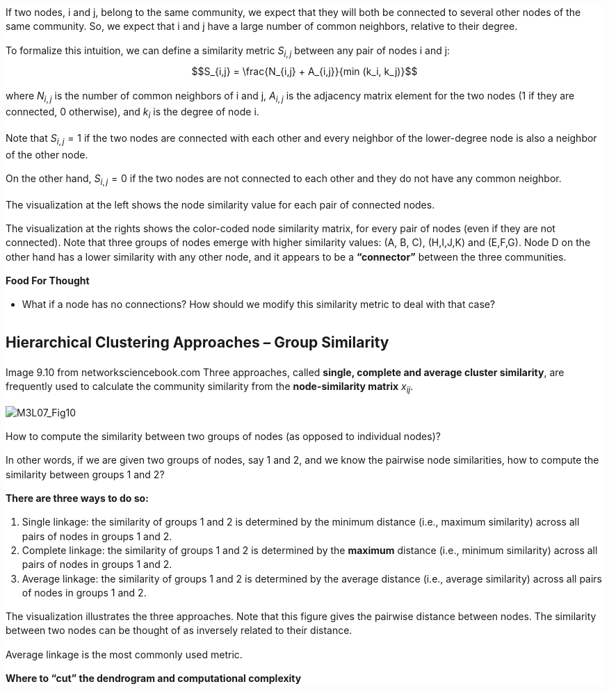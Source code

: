 If two nodes, i and j, belong to the same community, we expect that they will both be connected to several other nodes of the same community. So, we expect that i and j have a large number of common neighbors, relative to their degree.   

To formalize this intuition, we can define a similarity metric $S_{i,j}$ between any pair of nodes i and j:  
$$S_{i,j} = \frac{N_{i,j} + A_{i,j}}{min (k_i, k_j)}$$

where $N_{i,j}$ is the number of common neighbors of i and j, $A_{i,j}$ is the adjacency matrix element for the two nodes (1 if they are connected, 0 otherwise), and $k_i$ is the degree of node i.     

Note that $S_{i,j} = 1$ if the two nodes are connected with each other and every neighbor of the lower-degree node is also a neighbor of the other node.     

On the other hand, $S_{i,j} = 0$ if the two nodes are not connected to each other and they do not have any common neighbor.     

The visualization at the left shows the node similarity value for each pair of connected nodes.   

The visualization at the rights shows the color-coded node similarity matrix, for every pair of nodes (even if they are not connected). Note that three groups of nodes emerge with higher similarity values: (A, B, C), (H,I,J,K) and (E,F,G). Node D on the other hand has a lower similarity with any other node, and it appears to be a **“connector”** between the three communities.  

**Food For Thought**
- What if a node has no connections? How should we modify this similarity metric to deal with that case?
 
## Hierarchical Clustering Approaches – Group Similarity

Image 9.10 from networksciencebook.com Three approaches, called __single, complete and average cluster similarity__, are frequently used to calculate the community similarity from the __node-similarity matrix__ $x_{ij}$.

![M3L07_Fig10](imgs/M3L07_Fig10.jpeg)

How to compute the similarity between two groups of nodes (as opposed to individual nodes)?  

In other words, if we are given two groups of nodes, say 1 and 2, and we know the pairwise node similarities, how to compute the similarity between groups 1 and 2? 

**There are three ways to do so:** 
1. Single linkage: the similarity of groups 1 and 2 is determined by the minimum distance (i.e., maximum similarity) across all pairs of nodes in groups 1 and 2.  
2. Complete linkage: the similarity of groups 1 and 2 is determined by the __maximum__ distance (i.e., minimum similarity) across all pairs of nodes in groups 1 and 2. 
3. Average linkage: the similarity of groups 1 and 2 is determined by the average distance (i.e., average similarity) across all pairs of nodes in groups 1 and 2. 

The visualization illustrates the three approaches. Note that this figure gives the pairwise distance between nodes. The similarity between two nodes can be thought of as inversely related to their distance.  

Average linkage is the most commonly used metric. 

**Where to “cut” the dendrogram and computational complexity**
